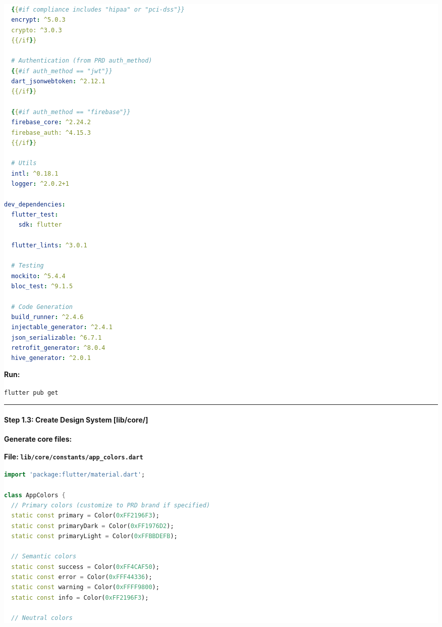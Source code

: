 ```yaml
  {{#if compliance includes "hipaa" or "pci-dss"}}
  encrypt: ^5.0.3
  crypto: ^3.0.3
  {{/if}}

  # Authentication (from PRD auth_method)
  {{#if auth_method == "jwt"}}
  dart_jsonwebtoken: ^2.12.1
  {{/if}}

  {{#if auth_method == "firebase"}}
  firebase_core: ^2.24.2
  firebase_auth: ^4.15.3
  {{/if}}

  # Utils
  intl: ^0.18.1
  logger: ^2.0.2+1

dev_dependencies:
  flutter_test:
    sdk: flutter

  flutter_lints: ^3.0.1

  # Testing
  mockito: ^5.4.4
  bloc_test: ^9.1.5

  # Code Generation
  build_runner: ^2.4.6
  injectable_generator: ^2.4.1
  json_serializable: ^6.7.1
  retrofit_generator: ^8.0.4
  hive_generator: ^2.0.1
```

**Run:**
```bash
flutter pub get
```

---

#### Step 1.3: Create Design System [lib/core/]

**Generate core files:**

**File: `lib/core/constants/app_colors.dart`**
```dart
import 'package:flutter/material.dart';

class AppColors {
  // Primary colors (customize to PRD brand if specified)
  static const primary = Color(0xFF2196F3);
  static const primaryDark = Color(0xFF1976D2);
  static const primaryLight = Color(0xFFBBDEFB);

  // Semantic colors
  static const success = Color(0xFF4CAF50);
  static const error = Color(0xFFF44336);
  static const warning = Color(0xFFFF9800);
  static const info = Color(0xFF2196F3);

  // Neutral colors
```